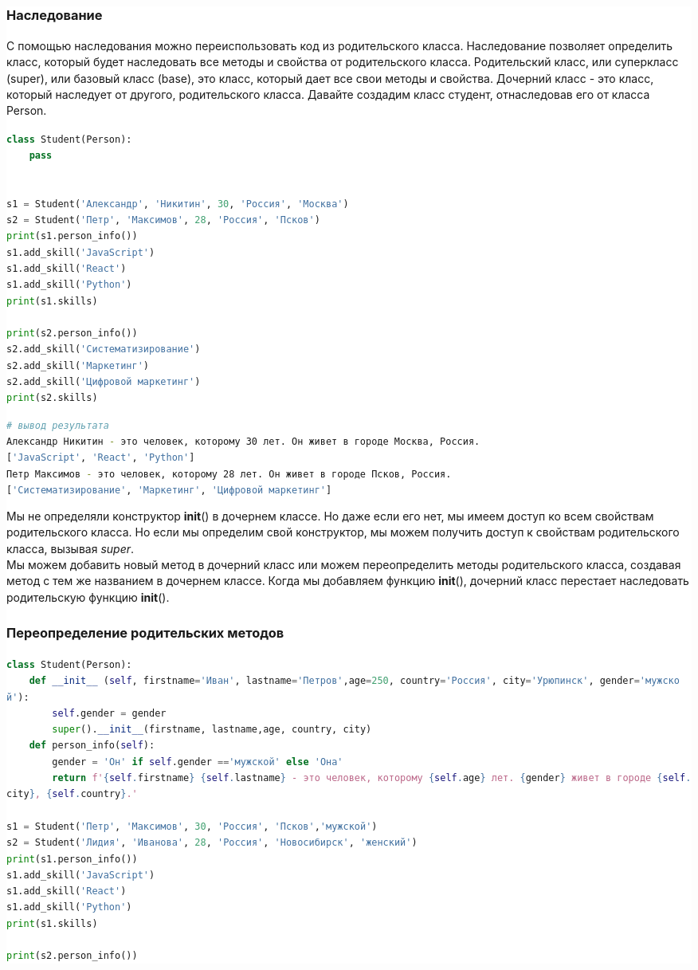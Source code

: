 ### Наследование

С помощью наследования можно переиспользовать код из родительского класса. Наследование позволяет определить класс, который будет наследовать все методы и свойства от родительского класса. Родительский класс, или суперкласс (super), или базовый класс (base), это класс, который дает все свои методы и свойства. Дочерний класс - это класс, который наследует от другого, родительского класса.
Давайте создадим класс студент, отнаследовав его от класса Person.

```py
class Student(Person):
    pass


s1 = Student('Александр', 'Никитин', 30, 'Россия', 'Москва')
s2 = Student('Петр', 'Максимов', 28, 'Россия', 'Псков')
print(s1.person_info())
s1.add_skill('JavaScript')
s1.add_skill('React')
s1.add_skill('Python')
print(s1.skills)

print(s2.person_info())
s2.add_skill('Систематизирование')
s2.add_skill('Маркетинг')
s2.add_skill('Цифровой маркетинг')
print(s2.skills)

```

```sh
# вывод результата
Александр Никитин - это человек, которому 30 лет. Он живет в городе Москва, Россия.
['JavaScript', 'React', 'Python']
Петр Максимов - это человек, которому 28 лет. Он живет в городе Псков, Россия.
['Систематизирование', 'Маркетинг', 'Цифровой маркетинг']
```

Мы не определяли конструктор **__init__**() в дочернем классе. Но даже если его нет, мы имеем доступ ко всем свойствам родительского класса. Но если мы определим свой конструктор, мы можем получить доступ к свойствам родительского класса, вызывая _super_.  
Мы можем добавить новый метод в дочерний класс или можем переопределить методы родительского класса, создавая метод с тем же названием в дочернем классе. Когда мы добавляем функцию **__init__**(), дочерний класс перестает наследовать родительскую функцию **__init__**().

### Переопределение родительских методов

```py
class Student(Person):
    def __init__ (self, firstname='Иван', lastname='Петров',age=250, country='Россия', city='Урюпинск', gender='мужской'):
        self.gender = gender
        super().__init__(firstname, lastname,age, country, city)
    def person_info(self):
        gender = 'Он' if self.gender =='мужской' else 'Она'
        return f'{self.firstname} {self.lastname} - это человек, которому {self.age} лет. {gender} живет в городе {self.city}, {self.country}.'

s1 = Student('Петр', 'Максимов', 30, 'Россия', 'Псков','мужской')
s2 = Student('Лидия', 'Иванова', 28, 'Россия', 'Новосибирск', 'женский')
print(s1.person_info())
s1.add_skill('JavaScript')
s1.add_skill('React')
s1.add_skill('Python')
print(s1.skills)

print(s2.person_info())
```